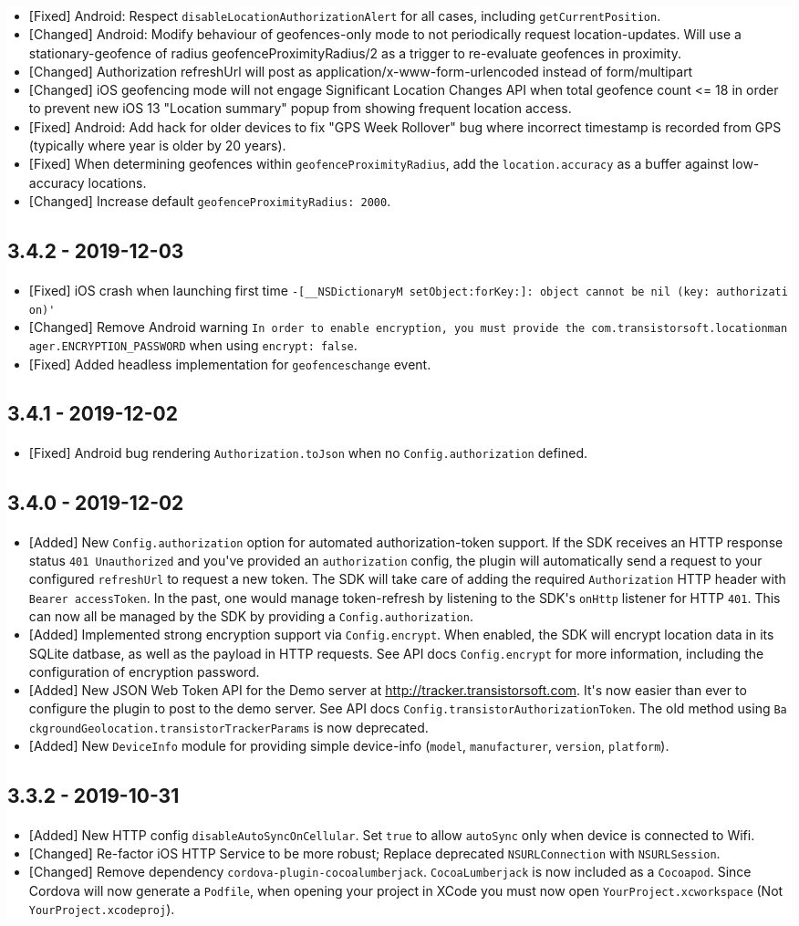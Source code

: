 - [Fixed] Android: Respect `disableLocationAuthorizationAlert` for all cases, including `getCurrentPosition`.
- [Changed] Android: Modify behaviour of geofences-only mode to not periodically request location-updates.  Will use a stationary-geofence of radius geofenceProximityRadius/2 as a trigger to re-evaluate geofences in proximity.
- [Changed] Authorization refreshUrl will post as application/x-www-form-urlencoded instead of form/multipart
- [Changed] iOS geofencing mode will not engage Significant Location Changes API when total geofence count <= 18 in order to prevent new iOS 13 "Location summary" popup from showing frequent location access.
- [Fixed] Android:  Add hack for older devices to fix "GPS Week Rollover" bug where incorrect timestamp is recorded from GPS (typically where year is older by 20 years).
- [Fixed] When determining geofences within `geofenceProximityRadius`, add the `location.accuracy` as a buffer against low-accuracy locations.
- [Changed] Increase default `geofenceProximityRadius: 2000`.

## 3.4.2 - 2019-12-03
- [Fixed] iOS crash when launching first time `-[__NSDictionaryM setObject:forKey:]: object cannot be nil (key: authorization)'`
- [Changed] Remove Android warning `In order to enable encryption, you must provide the com.transistorsoft.locationmanager.ENCRYPTION_PASSWORD` when using `encrypt: false`.
- [Fixed] Added headless implementation for `geofenceschange` event.

## 3.4.1 - 2019-12-02
- [Fixed] Android bug rendering `Authorization.toJson` when no `Config.authorization` defined.

## 3.4.0 - 2019-12-02
- [Added] New `Config.authorization` option for automated authorization-token support.  If the SDK receives an HTTP response status `401 Unauthorized` and you've provided an `authorization` config, the plugin will automatically send a request to your configured `refreshUrl` to request a new token.  The SDK will take care of adding the required `Authorization` HTTP header with `Bearer accessToken`.  In the past, one would manage token-refresh by listening to the SDK's `onHttp` listener for HTTP `401`.  This can now all be managed by the SDK by providing a `Config.authorization`.
- [Added] Implemented strong encryption support via `Config.encrypt`.  When enabled, the SDK will encrypt location data in its SQLite datbase, as well as the payload in HTTP requests.  See API docs `Config.encrypt` for more information, including the configuration of encryption password.
- [Added] New JSON Web Token API for the Demo server at http://tracker.transistorsoft.com.  It's now easier than ever to configure the plugin to post to the demo server.  See API docs `Config.transistorAuthorizationToken`.  The old method using `BackgroundGeolocation.transistorTrackerParams` is now deprecated.
- [Added] New `DeviceInfo` module for providing simple device-info (`model`, `manufacturer`, `version`, `platform`).

## 3.3.2 - 2019-10-31
- [Added] New HTTP config `disableAutoSyncOnCellular`.  Set `true` to allow `autoSync` only when device is connected to Wifi.
- [Changed] Re-factor iOS HTTP Service to be more robust; Replace deprecated `NSURLConnection` with `NSURLSession`.
- [Changed] Remove dependency `cordova-plugin-cocoalumberjack`.  `CocoaLumberjack` is now included as a `Cocoapod`.  Since Cordova will now generate a `Podfile`, when opening your project in XCode you must now open `YourProject.xcworkspace` (Not `YourProject.xcodeproj`).
